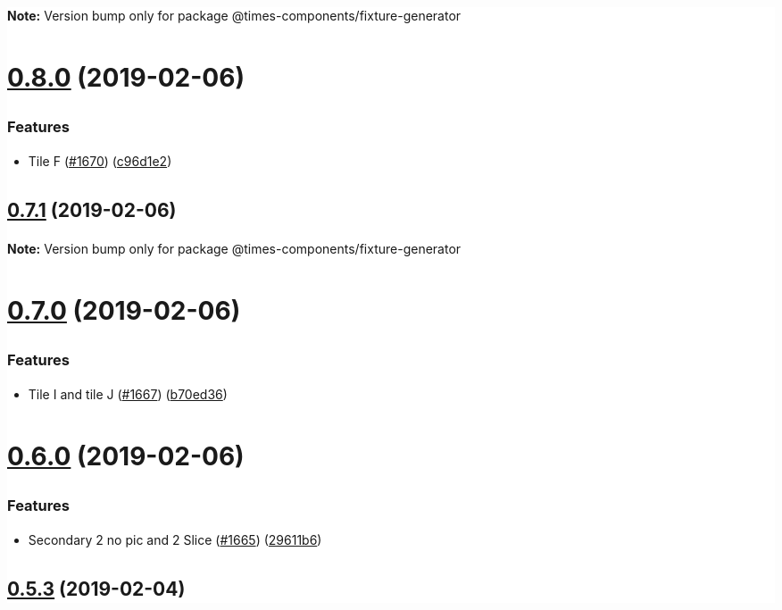 **Note:** Version bump only for package @times-components/fixture-generator





# [0.8.0](https://github.com/newsuk/times-components/compare/@times-components/fixture-generator@0.7.1...@times-components/fixture-generator@0.8.0) (2019-02-06)


### Features

* Tile F ([#1670](https://github.com/newsuk/times-components/issues/1670)) ([c96d1e2](https://github.com/newsuk/times-components/commit/c96d1e2))





## [0.7.1](https://github.com/newsuk/times-components/compare/@times-components/fixture-generator@0.7.0...@times-components/fixture-generator@0.7.1) (2019-02-06)

**Note:** Version bump only for package @times-components/fixture-generator





# [0.7.0](https://github.com/newsuk/times-components/compare/@times-components/fixture-generator@0.6.0...@times-components/fixture-generator@0.7.0) (2019-02-06)


### Features

* Tile I and tile J ([#1667](https://github.com/newsuk/times-components/issues/1667)) ([b70ed36](https://github.com/newsuk/times-components/commit/b70ed36))





# [0.6.0](https://github.com/newsuk/times-components/compare/@times-components/fixture-generator@0.5.3...@times-components/fixture-generator@0.6.0) (2019-02-06)


### Features

* Secondary 2 no pic and 2 Slice ([#1665](https://github.com/newsuk/times-components/issues/1665)) ([29611b6](https://github.com/newsuk/times-components/commit/29611b6))





## [0.5.3](https://github.com/newsuk/times-components/compare/@times-components/fixture-generator@0.5.2...@times-components/fixture-generator@0.5.3) (2019-02-04)
